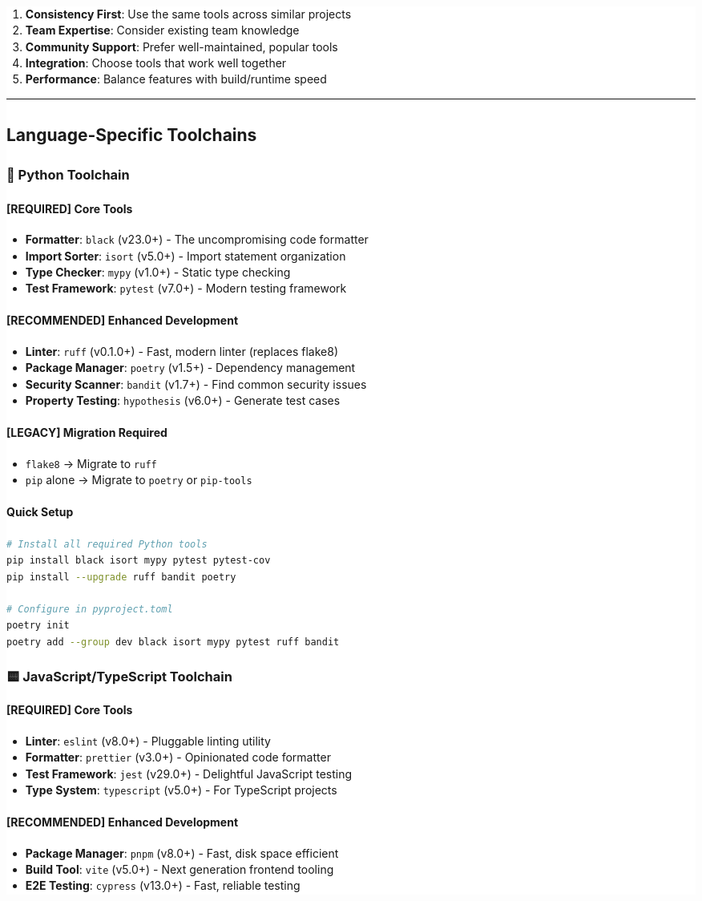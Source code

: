 1. **Consistency First**: Use the same tools across similar projects
2. **Team Expertise**: Consider existing team knowledge
3. **Community Support**: Prefer well-maintained, popular tools
4. **Integration**: Choose tools that work well together
5. **Performance**: Balance features with build/runtime speed

---

## Language-Specific Toolchains

### 🐍 Python Toolchain

#### **[REQUIRED]** Core Tools
- **Formatter**: `black` (v23.0+) - The uncompromising code formatter
- **Import Sorter**: `isort` (v5.0+) - Import statement organization
- **Type Checker**: `mypy` (v1.0+) - Static type checking
- **Test Framework**: `pytest` (v7.0+) - Modern testing framework

#### **[RECOMMENDED]** Enhanced Development
- **Linter**: `ruff` (v0.1.0+) - Fast, modern linter (replaces flake8)
- **Package Manager**: `poetry` (v1.5+) - Dependency management
- **Security Scanner**: `bandit` (v1.7+) - Find common security issues
- **Property Testing**: `hypothesis` (v6.0+) - Generate test cases

#### **[LEGACY]** Migration Required
- `flake8` → Migrate to `ruff`
- `pip` alone → Migrate to `poetry` or `pip-tools`

#### Quick Setup
```bash
# Install all required Python tools
pip install black isort mypy pytest pytest-cov
pip install --upgrade ruff bandit poetry

# Configure in pyproject.toml
poetry init
poetry add --group dev black isort mypy pytest ruff bandit
```

### 🟨 JavaScript/TypeScript Toolchain

#### **[REQUIRED]** Core Tools
- **Linter**: `eslint` (v8.0+) - Pluggable linting utility
- **Formatter**: `prettier` (v3.0+) - Opinionated code formatter
- **Test Framework**: `jest` (v29.0+) - Delightful JavaScript testing
- **Type System**: `typescript` (v5.0+) - For TypeScript projects

#### **[RECOMMENDED]** Enhanced Development
- **Package Manager**: `pnpm` (v8.0+) - Fast, disk space efficient
- **Build Tool**: `vite` (v5.0+) - Next generation frontend tooling
- **E2E Testing**: `cypress` (v13.0+) - Fast, reliable testing
